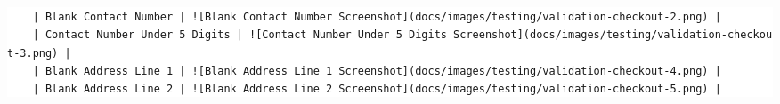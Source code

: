         | Blank Contact Number | ![Blank Contact Number Screenshot](docs/images/testing/validation-checkout-2.png) |
        | Contact Number Under 5 Digits | ![Contact Number Under 5 Digits Screenshot](docs/images/testing/validation-checkout-3.png) |
        | Blank Address Line 1 | ![Blank Address Line 1 Screenshot](docs/images/testing/validation-checkout-4.png) |
        | Blank Address Line 2 | ![Blank Address Line 2 Screenshot](docs/images/testing/validation-checkout-5.png) |